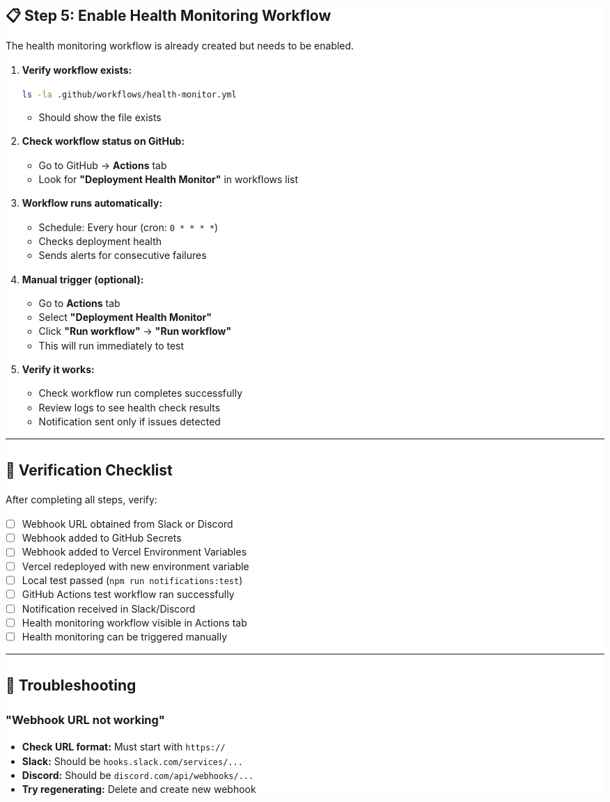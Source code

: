 ## 📋 Step 5: Enable Health Monitoring Workflow

The health monitoring workflow is already created but needs to be enabled.

1. **Verify workflow exists:**
   ```bash
   ls -la .github/workflows/health-monitor.yml
   ```
   - Should show the file exists

2. **Check workflow status on GitHub:**
   - Go to GitHub → **Actions** tab
   - Look for **"Deployment Health Monitor"** in workflows list

3. **Workflow runs automatically:**
   - Schedule: Every hour (cron: `0 * * * *`)
   - Checks deployment health
   - Sends alerts for consecutive failures

4. **Manual trigger (optional):**
   - Go to **Actions** tab
   - Select **"Deployment Health Monitor"**
   - Click **"Run workflow"** → **"Run workflow"**
   - This will run immediately to test

5. **Verify it works:**
   - Check workflow run completes successfully
   - Review logs to see health check results
   - Notification sent only if issues detected

---

## 🎯 Verification Checklist

After completing all steps, verify:

- [ ] Webhook URL obtained from Slack or Discord
- [ ] Webhook added to GitHub Secrets
- [ ] Webhook added to Vercel Environment Variables
- [ ] Vercel redeployed with new environment variable
- [ ] Local test passed (`npm run notifications:test`)
- [ ] GitHub Actions test workflow ran successfully
- [ ] Notification received in Slack/Discord
- [ ] Health monitoring workflow visible in Actions tab
- [ ] Health monitoring can be triggered manually

---

## 🐛 Troubleshooting

### "Webhook URL not working"
- **Check URL format:** Must start with `https://`
- **Slack:** Should be `hooks.slack.com/services/...`
- **Discord:** Should be `discord.com/api/webhooks/...`
- **Try regenerating:** Delete and create new webhook

